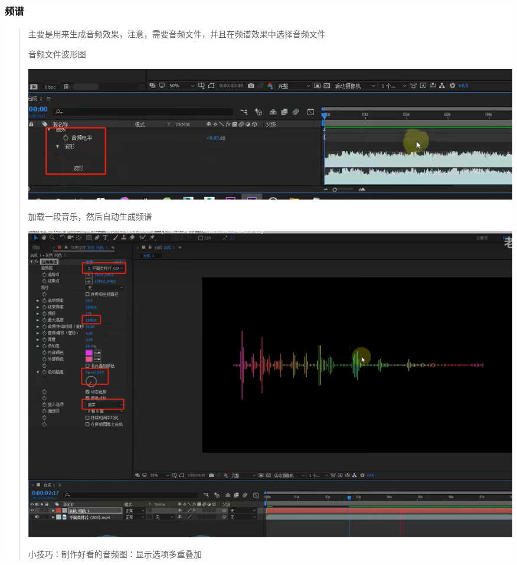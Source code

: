 

### 频谱

> 主要是用来生成音频效果，注意，需要音频文件，并且在频谱效果中选择音频文件
>
> 音频文件波形图
>
> ![](img/微信截图_20231111234049.png)
>
> 加载一段音乐，然后自动生成频谱
>
> ![](img/微信截图_20231111234324.png)
>
> 小技巧：制作好看的音频图：显示选项多重叠加
>